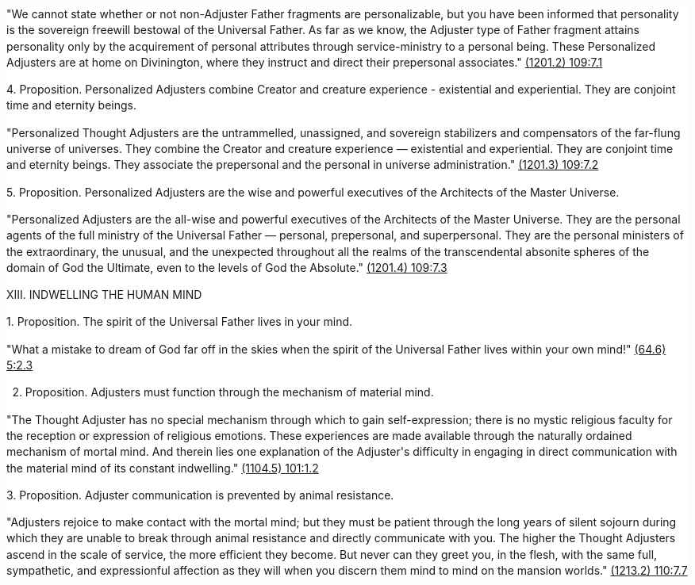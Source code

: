 
"We cannot state whether or not non-Adjuster Father fragments are personalizable, but you have been informed that personality is the sovereign freewill bestowal of the Universal Father. As far as we know, the Adjuster type of Father fragment attains personality only by the acquirement of personal attributes through service-ministry to a personal being. These Personalized Adjusters are at home on Divinington, where they instruct and direct their prepersonal associates." [(1201.2) 109:7.1](https://www.urantia.org/urantia-book-standardized/paper-109-relation-adjusters-universe-creatures#U109_7_1)  

  
4\. Proposition. Personalized Adjusters combine Creator and creature experience - existential and experiential. They are conjoint time and eternity beings.  
  

"Personalized Thought Adjusters are the untrammelled, unassigned, and sovereign stabilizers and compensators of the far-flung universe of universes. They combine the Creator and creature experience — existential and experiential. They are conjoint time and eternity beings. They associate the prepersonal and the personal in universe administration." [(1201.3) 109:7.2](https://www.urantia.org/urantia-book-standardized/paper-109-relation-adjusters-universe-creatures#U109_7_2)  

  
5\. Proposition. Personalized Adjusters are the wise and powerful executives of the Architects of the Master Universe.  
  
"Personalized Adjusters are the all-wise and powerful executives of the Architects of the Master Universe. They are the personal agents of the full ministry of the Universal Father — personal, prepersonal, and superpersonal. They are the personal ministers of the extraordinary, the unusual, and the unexpected throughout all the realms of the transcendental absonite spheres of the domain of God the Ultimate, even to the levels of God the Absolute." [(1201.4) 109:7.3](https://www.urantia.org/urantia-book-standardized/paper-109-relation-adjusters-universe-creatures#U109_7_3)  
  

XIII. INDWELLING THE HUMAN MIND  

  
1\. Proposition. The spirit of the Universal Father lives in your mind.  
  

"What a mistake to dream of God far off in the skies when the spirit of the Universal Father lives within your own mind!" [(64.6) 5:2.3](https://www.urantia.org/urantia-book-standardized/paper-5-gods-relation-individual#U5_2_3)  

  
2. Proposition. Adjusters must function through the mechanism of material mind.  
  

"The Thought Adjuster has no special mechanism through which to gain self-expression; there is no mystic religious faculty for the reception or expression of religious emotions. These experiences are made available through the naturally ordained mechanism of mortal mind. And therein lies one explanation of the Adjuster's difficulty in engaging in direct communication with the material mind of its constant indwelling." [(1104.5) 101:1.2](https://www.urantia.org/urantia-book-standardized/paper-101-real-nature-religion#U101_1_2)  

  
3\. Proposition. Adjuster communication is prevented by animal resistance.  
  

"Adjusters rejoice to make contact with the mortal mind; but they must be patient through the long years of silent sojourn during which they are unable to break through animal resistance and directly communicate with you. The higher the Thought Adjusters ascend in the scale of service, the more efficient they become. But never can they greet you, in the flesh, with the same full, sympathetic, and expressionful affection as they will when you discern them mind to mind on the mansion worlds." [(1213.2) 110:7.7](https://www.urantia.org/urantia-book-standardized/paper-110-relation-adjusters-individual-mortals#U110_7_7)  
